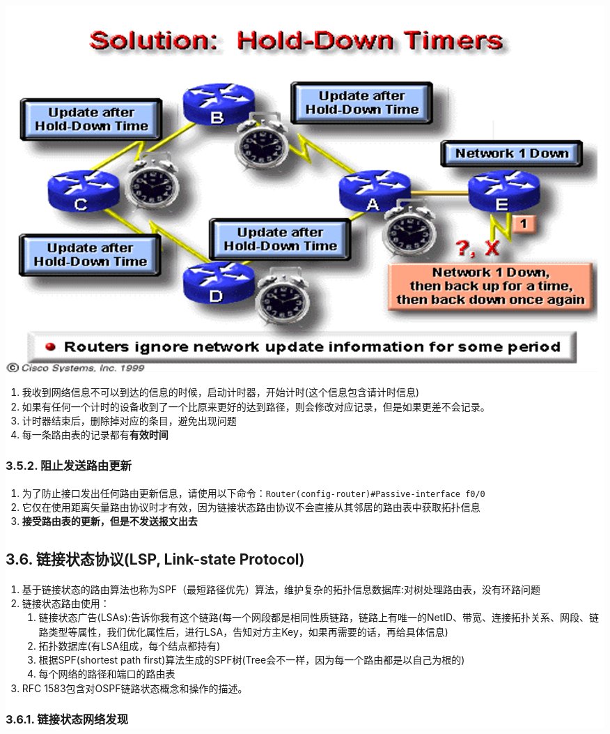 ![](img/lec07/23.png)

1. 我收到网络信息不可以到达的信息的时候，启动计时器，开始计时(这个信息包含请计时信息)
2. 如果有任何一个计时的设备收到了一个比原来更好的达到路径，则会修改对应记录，但是如果更差不会记录。
3. 计时器结束后，删除掉对应的条目，避免出现问题
4. 每一条路由表的记录都有**有效时间**

### 3.5.2. 阻止发送路由更新
1. 为了防止接口发出任何路由更新信息，请使用以下命令：`Router(config-router)#Passive-interface f0/0`
2. 它仅在使用距离矢量路由协议时才有效，因为链接状态路由协议不会直接从其邻居的路由表中获取拓扑信息
3. **接受路由表的更新，但是不发送报文出去**

## 3.6. 链接状态协议(LSP, Link-state Protocol)
1. 基于链接状态的路由算法也称为SPF（最短路径优先）算法，维护复杂的拓扑信息数据库:对树处理路由表，没有环路问题
2. 链接状态路由使用：
   1. 链接状态广告(LSAs):告诉你我有这个链路(每一个网段都是相同性质链路，链路上有唯一的NetID、带宽、连接拓扑关系、网段、链路类型等属性，我们优化属性后，进行LSA，告知对方主Key，如果再需要的话，再给具体信息)
   2. 拓扑数据库(有LSA组成，每个结点都持有)
   3. 根据SPF(shortest path first)算法生成的SPF树(Tree会不一样，因为每一个路由都是以自己为根的)
   4.  每个网络的路径和端口的路由表
3. RFC 1583包含对OSPF链路状态概念和操作的描述。

### 3.6.1. 链接状态网络发现